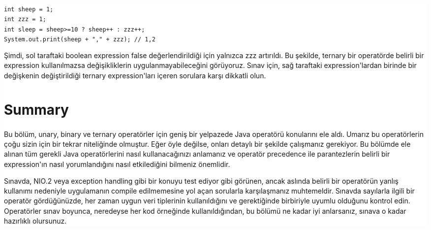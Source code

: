 ```
int sheep = 1;
int zzz = 1;
int sleep = sheep>=10 ? sheep++ : zzz++;
System.out.print(sheep + "," + zzz); // 1,2
```

Şimdi, sol taraftaki boolean expression false değerlendirildiği için yalnızca zzz artırıldı. Bu şekilde, ternary bir
operatörde belirli bir expression kullanılmazsa değişikliklerin uygulanmayabileceğini görüyoruz. Sınav için, sağ
taraftaki expression'lardan birinde bir değişkenin değiştirildiği ternary expression'ları içeren sorulara karşı
dikkatli olun.

# Summary

Bu bölüm, unary, binary ve ternary operatörler için geniş bir yelpazede Java operatörü konularını ele aldı. Umarız bu
operatörlerin çoğu sizin için bir tekrar niteliğinde olmuştur. Eğer öyle değilse, onları detaylı bir şekilde çalışmanız
gerekiyor. Bu bölümde ele alınan tüm gerekli Java operatörlerini nasıl kullanacağınızı anlamanız ve operatör precedence
ile parantezlerin belirli bir expression'ın nasıl yorumlandığını nasıl etkilediğini bilmeniz önemlidir.

Sınavda, NIO.2 veya exception handling gibi bir konuyu test ediyor gibi görünen, ancak aslında belirli bir operatörün
yanlış kullanımı nedeniyle uygulamanın compile edilmemesine yol açan sorularla karşılaşmanız muhtemeldir. Sınavda
sayılarla ilgili bir operatör gördüğünüzde, her zaman uygun veri tiplerinin kullanıldığını ve gerektiğinde birbiriyle
uyumlu olduğunu kontrol edin. Operatörler sınav boyunca, neredeyse her kod örneğinde kullanıldığından, bu bölümü ne
kadar iyi anlarsanız, sınava o kadar hazırlıklı olursunuz.
